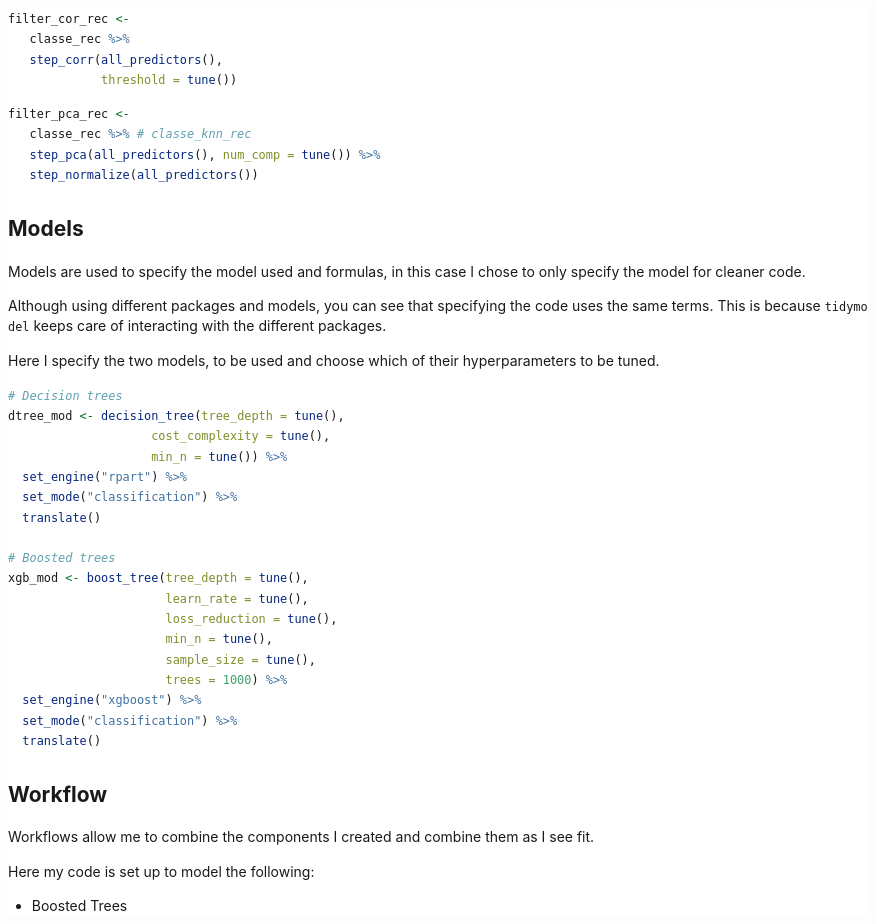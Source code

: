 ``` r
filter_cor_rec <- 
   classe_rec %>%
   step_corr(all_predictors(),
             threshold = tune())
```

``` r
filter_pca_rec <- 
   classe_rec %>% # classe_knn_rec
   step_pca(all_predictors(), num_comp = tune()) %>% 
   step_normalize(all_predictors())
```

## Models

Models are used to specify the model used and formulas, in this case I
chose to only specify the model for cleaner code.

Although using different packages and models, you can see that
specifying the code uses the same terms. This is because `tidymodel`
keeps care of interacting with the different packages.

Here I specify the two models, to be used and choose which of their
hyperparameters to be tuned.

``` r
# Decision trees
dtree_mod <- decision_tree(tree_depth = tune(),
                    cost_complexity = tune(),
                    min_n = tune()) %>%
  set_engine("rpart") %>%
  set_mode("classification") %>%
  translate()

# Boosted trees
xgb_mod <- boost_tree(tree_depth = tune(),
                      learn_rate = tune(),
                      loss_reduction = tune(),
                      min_n = tune(),
                      sample_size = tune(),
                      trees = 1000) %>%
  set_engine("xgboost") %>%
  set_mode("classification") %>%
  translate()
```

## Workflow

Workflows allow me to combine the components I created and combine them
as I see fit.

Here my code is set up to model the following:

-   Boosted Trees
